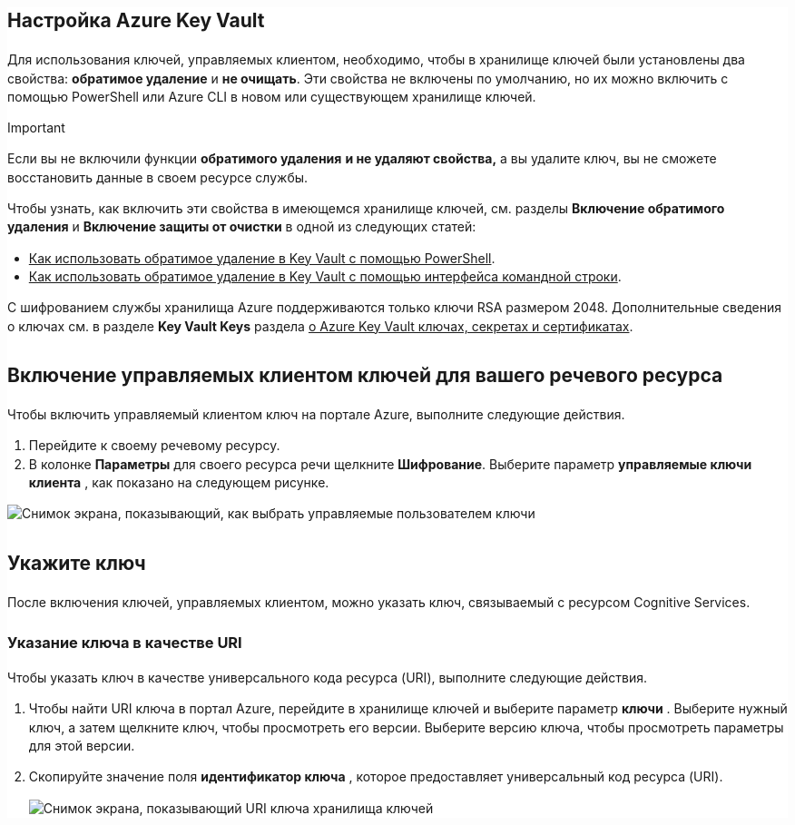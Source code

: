 ## <a name="configure-azure-key-vault"></a>Настройка Azure Key Vault

Для использования ключей, управляемых клиентом, необходимо, чтобы в хранилище ключей были установлены два свойства: **обратимое удаление** и **не очищать**. Эти свойства не включены по умолчанию, но их можно включить с помощью PowerShell или Azure CLI в новом или существующем хранилище ключей.

> [!IMPORTANT]
> Если вы не включили функции **обратимого удаления** **и не удаляют свойства,** а вы удалите ключ, вы не сможете восстановить данные в своем ресурсе службы.

Чтобы узнать, как включить эти свойства в имеющемся хранилище ключей, см. разделы **Включение обратимого удаления** и **Включение защиты от очистки** в одной из следующих статей:

- [Как использовать обратимое удаление в Key Vault с помощью PowerShell](https://docs.microsoft.com/azure/key-vault/key-vault-soft-delete-powershell).
- [Как использовать обратимое удаление в Key Vault с помощью интерфейса командной строки](https://docs.microsoft.com/azure/key-vault/key-vault-soft-delete-cli).

С шифрованием службы хранилища Azure поддерживаются только ключи RSA размером 2048. Дополнительные сведения о ключах см. в разделе **Key Vault Keys** раздела [о Azure Key Vault ключах, секретах и сертификатах](https://docs.microsoft.com/azure/key-vault/about-keys-secrets-and-certificates#key-vault-keys).

## <a name="enable-customer-managed-keys-for-your-speech-resource"></a>Включение управляемых клиентом ключей для вашего речевого ресурса

Чтобы включить управляемый клиентом ключ на портале Azure, выполните следующие действия.

1. Перейдите к своему речевому ресурсу.
1. В колонке **Параметры** для своего ресурса речи щелкните **Шифрование**. Выберите параметр **управляемые ключи клиента** , как показано на следующем рисунке.

 ![Снимок экрана, показывающий, как выбрать управляемые пользователем ключи](media/custom-commands/select-cmk.png)

## <a name="specify-a-key"></a>Укажите ключ

После включения ключей, управляемых клиентом, можно указать ключ, связываемый с ресурсом Cognitive Services.

### <a name="specify-a-key-as-a-uri"></a>Указание ключа в качестве URI

Чтобы указать ключ в качестве универсального кода ресурса (URI), выполните следующие действия.

1. Чтобы найти URI ключа в портал Azure, перейдите в хранилище ключей и выберите параметр **ключи** . Выберите нужный ключ, а затем щелкните ключ, чтобы просмотреть его версии. Выберите версию ключа, чтобы просмотреть параметры для этой версии.
1. Скопируйте значение поля **идентификатор ключа** , которое предоставляет универсальный код ресурса (URI).

    ![Снимок экрана, показывающий URI ключа хранилища ключей](../media/cognitive-services-encryption/key-uri-portal.png)
